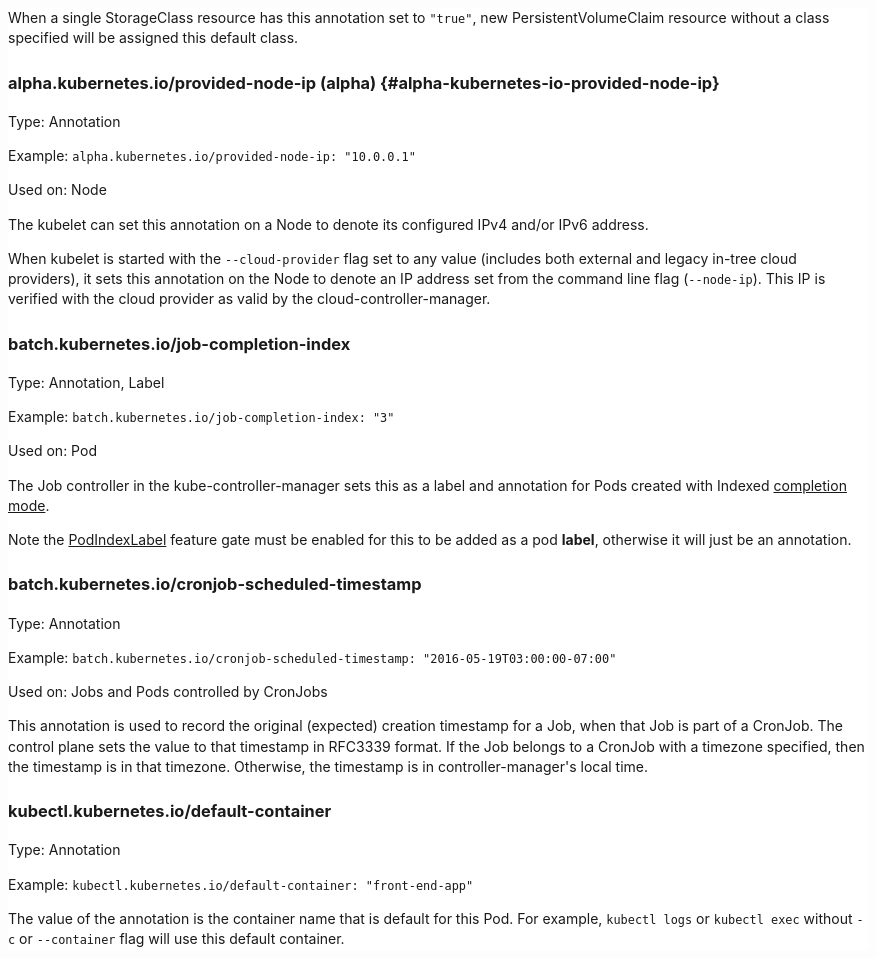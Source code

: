 When a single StorageClass resource has this annotation set to `"true"`, new PersistentVolumeClaim
resource without a class specified will be assigned this default class.

### alpha.kubernetes.io/provided-node-ip (alpha) {#alpha-kubernetes-io-provided-node-ip}

Type: Annotation

Example: `alpha.kubernetes.io/provided-node-ip: "10.0.0.1"`

Used on: Node

The kubelet can set this annotation on a Node to denote its configured IPv4 and/or IPv6 address.

When kubelet is started with the `--cloud-provider` flag set to any value (includes both external
and legacy in-tree cloud providers), it sets this annotation on the Node to denote an IP address
set from the command line flag (`--node-ip`). This IP is verified with the cloud provider as valid
by the cloud-controller-manager.

### batch.kubernetes.io/job-completion-index

Type: Annotation, Label

Example: `batch.kubernetes.io/job-completion-index: "3"`

Used on: Pod

The Job controller in the kube-controller-manager sets this as a label and annotation for Pods
created with Indexed [completion mode](/docs/concepts/workloads/controllers/job/#completion-mode).

Note the [PodIndexLabel](/docs/reference/command-line-tools-reference/feature-gates/)
feature gate must be enabled for this to be added as a pod **label**,
otherwise it will just be an annotation.

### batch.kubernetes.io/cronjob-scheduled-timestamp

Type: Annotation

Example: `batch.kubernetes.io/cronjob-scheduled-timestamp: "2016-05-19T03:00:00-07:00"`

Used on: Jobs and Pods controlled by CronJobs

This annotation is used to record the original (expected) creation timestamp for a Job,
when that Job is part of a CronJob.
The control plane sets the value to that timestamp in RFC3339 format. If the Job belongs to a CronJob
with a timezone specified, then the timestamp is in that timezone. Otherwise, the timestamp is in controller-manager's local time.

### kubectl.kubernetes.io/default-container

Type: Annotation

Example: `kubectl.kubernetes.io/default-container: "front-end-app"`

The value of the annotation is the container name that is default for this Pod.
For example, `kubectl logs` or `kubectl exec` without `-c` or `--container` flag
will use this default container.
